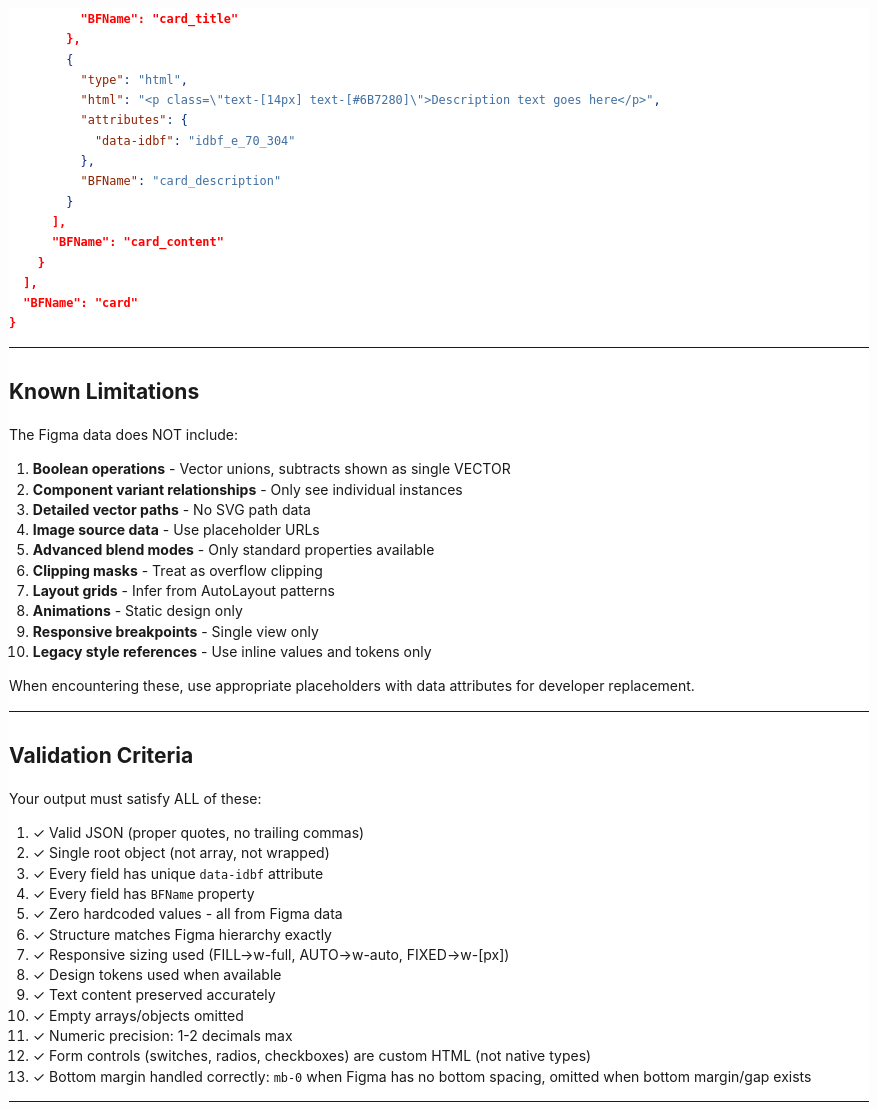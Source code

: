 ```json
          "BFName": "card_title"
        },
        {
          "type": "html",
          "html": "<p class=\"text-[14px] text-[#6B7280]\">Description text goes here</p>",
          "attributes": {
            "data-idbf": "idbf_e_70_304"
          },
          "BFName": "card_description"
        }
      ],
      "BFName": "card_content"
    }
  ],
  "BFName": "card"
}
```

---

## Known Limitations

The Figma data does NOT include:
1. **Boolean operations** - Vector unions, subtracts shown as single VECTOR
2. **Component variant relationships** - Only see individual instances
3. **Detailed vector paths** - No SVG path data
4. **Image source data** - Use placeholder URLs
5. **Advanced blend modes** - Only standard properties available
6. **Clipping masks** - Treat as overflow clipping
7. **Layout grids** - Infer from AutoLayout patterns
8. **Animations** - Static design only
9. **Responsive breakpoints** - Single view only
10. **Legacy style references** - Use inline values and tokens only

When encountering these, use appropriate placeholders with data attributes for developer replacement.

---

## Validation Criteria

Your output must satisfy ALL of these:

1. ✓ Valid JSON (proper quotes, no trailing commas)
2. ✓ Single root object (not array, not wrapped)
3. ✓ Every field has unique `data-idbf` attribute
4. ✓ Every field has `BFName` property
5. ✓ Zero hardcoded values - all from Figma data
6. ✓ Structure matches Figma hierarchy exactly
7. ✓ Responsive sizing used (FILL→w-full, AUTO→w-auto, FIXED→w-[px])
8. ✓ Design tokens used when available
9. ✓ Text content preserved accurately
10. ✓ Empty arrays/objects omitted
11. ✓ Numeric precision: 1-2 decimals max
12. ✓ Form controls (switches, radios, checkboxes) are custom HTML (not native types)
13. ✓ Bottom margin handled correctly: `mb-0` when Figma has no bottom spacing, omitted when bottom margin/gap exists

---